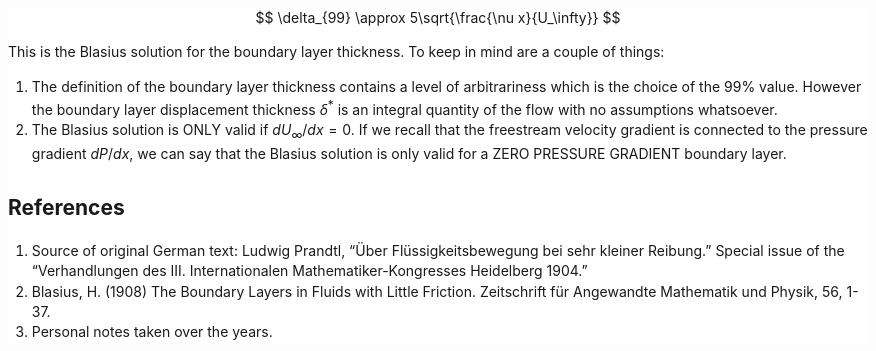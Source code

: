 $$
\delta_{99} \approx 5\sqrt{\frac{\nu x}{U_\infty}}
$$

This is the Blasius solution for the boundary layer thickness. To keep in mind are a couple of things:
1. The definition of the boundary layer thickness contains a level of arbitrariness which is the choice of the 99% value. However the boundary layer displacement thickness $\delta^{*}$ is an integral quantity of the flow with no assumptions whatsoever.
2. The Blasius solution is ONLY valid if $dU_\infty /dx=0$. If we recall that the freestream velocity gradient is connected to the pressure gradient $dP/dx$, we can say that the Blasius solution is only valid for a ZERO PRESSURE GRADIENT boundary layer.

## References
1. Source of original German text: Ludwig Prandtl, “Über Flüssigkeitsbewegung bei sehr kleiner Reibung.” Special issue of the “Verhandlungen des III. Internationalen Mathematiker-Kongresses Heidelberg 1904.”
2. Blasius, H. (1908) The Boundary Layers in Fluids with Little Friction. Zeitschrift für Angewandte Mathematik und Physik, 56, 1-37.
3. Personal notes taken over the years.
